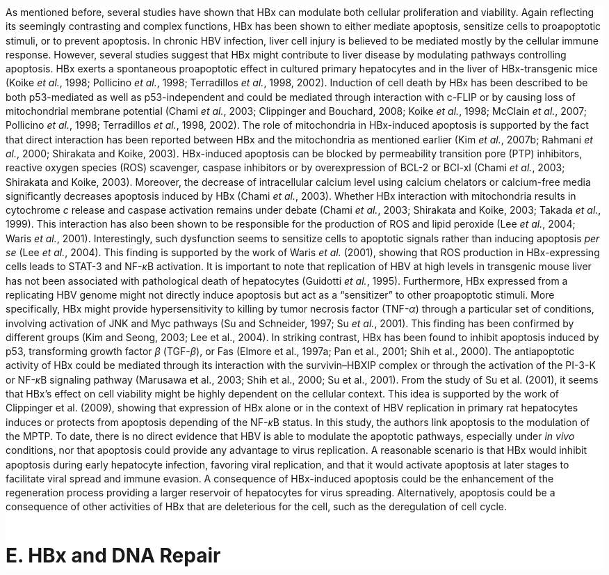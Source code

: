 As mentioned before, several studies have shown that HBx can modulate both cellular proliferation and viability. Again reflecting its seemingly contrasting and complex functions, HBx has been shown to either mediate apoptosis, sensitize cells to proapoptotic stimuli, or to prevent apoptosis. In chronic HBV infection, liver cell injury is believed to be mediated mostly by the cellular immune response. However, several studies suggest that HBx might contribute to liver disease by modulating pathways controlling apoptosis. HBx exerts a spontaneous proapoptotic effect in cultured primary hepatocytes and in the liver of HBx-transgenic mice (Koike *et al.*, 1998; Pollicino *et al.*, 1998; Terradillos *et al.*, 1998, 2002). Induction of cell death by HBx has been described to be both p53-mediated as well as p53-independent and could be mediated through interaction with c-FLIP or by causing loss of mitochondrial membrane potential (Chami *et al.*, 2003; Clippinger and Bouchard, 2008; Koike *et al.*, 1998; McClain *et al.*, 2007; Pollicino *et al.*, 1998; Terradillos *et al.*, 1998, 2002). The role of mitochondria in HBx-induced apoptosis is supported by the fact that direct interaction has been reported between HBx and the mitochondria as mentioned earlier (Kim *et al.*, 2007b; Rahmani *et al.*, 2000; Shirakata and Koike, 2003). HBx-induced apoptosis can be blocked by permeability transition pore (PTP) inhibitors, reactive oxygen species (ROS) scavenger, caspase inhibitors or by overexpression of BCL-2 or BCl-xl (Chami *et al.*, 2003; Shirakata and Koike, 2003). Moreover, the decrease of intracellular calcium level using calcium chelators or calcium-free media significantly decreases apoptosis induced by HBx (Chami *et al.*, 2003). Whether HBx interaction with mitochondria results in cytochrome $c$ release and caspase activation remains under debate (Chami *et al.*, 2003; Shirakata and Koike, 2003; Takada *et al.*, 1999). This interaction has also been shown to be responsible for the production of ROS and lipid peroxide (Lee *et al.*, 2004; Waris *et al.*, 2001). Interestingly, such dysfunction seems to sensitize cells to apoptotic signals rather than inducing apoptosis *per se* (Lee *et al.*, 2004). This finding is supported by the work of Waris *et al.* (2001), showing that ROS production in HBx-expressing cells leads to STAT-3 and NF-$\kappa$B activation. It is important to note that replication of HBV at high levels in transgenic mouse liver has not been associated with pathological death of hepatocytes (Guidotti *et al.*, 1995). Furthermore, HBx expressed from a replicating HBV genome might not directly induce apoptosis but act as a “sensitizer” to other proapoptotic stimuli. More specifically, HBx might provide hypersensitivity to killing by tumor necrosis factor (TNF-$\alpha$) through a particular set of conditions, involving activation of JNK and Myc pathways (Su and Schneider, 1997; Su *et al.*, 2001). This finding has been confirmed by
different groups (Kim and Seong, 2003; Lee et al., 2004). In striking contrast, HBx has been found to inhibit apoptosis induced by p53, transforming growth factor $\beta$ (TGF-$\beta$), or Fas (Elmore et al., 1997a; Pan et al., 2001; Shih et al., 2000). The antiapoptotic activity of HBx could be mediated through its interaction with the survivin–HBXIP complex or through the activation of the PI-3-K or NF-$\kappa$B signaling pathway (Marusawa et al., 2003; Shih et al., 2000; Su et al., 2001). From the study of Su et al. (2001), it seems that HBx’s effect on cell viability might be highly dependent on the cellular context. This idea is supported by the work of Clippinger et al. (2009), showing that expression of HBx alone or in the context of HBV replication in primary rat hepatocytes induces or protects from apoptosis depending of the NF-$\kappa$B status. In this study, the authors link apoptosis to the modulation of the MPTP. To date, there is no direct evidence that HBV is able to modulate the apoptotic pathways, especially under *in vivo* conditions, nor that apoptosis could provide any advantage to virus replication. A reasonable scenario is that HBx would inhibit apoptosis during early hepatocyte infection, favoring viral replication, and that it would activate apoptosis at later stages to facilitate viral spread and immune evasion. A consequence of HBx-induced apoptosis could be the enhancement of the regeneration process providing a larger reservoir of hepatocytes for virus spreading. Alternatively, apoptosis could be a consequence of other activities of HBx that are deleterious for the cell, such as the deregulation of cell cycle.

# E. HBx and DNA Repair
